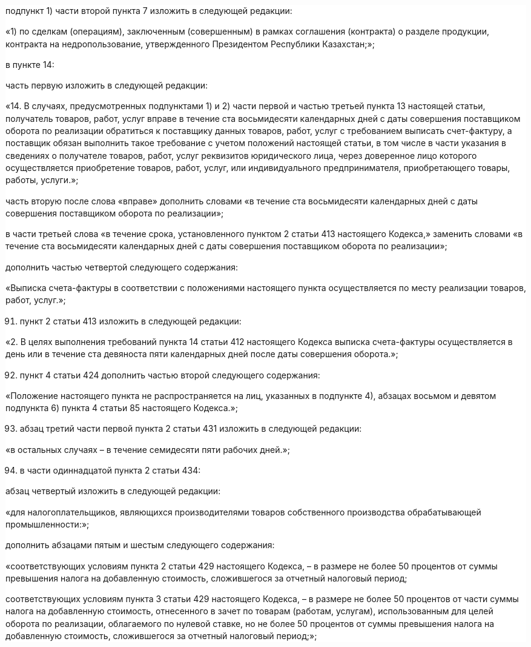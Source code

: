подпункт 1) части второй пункта 7 изложить в следующей редакции:

«1) по сделкам (операциям), заключенным (совершенным) в рамках соглашения (контракта) о разделе продукции, контракта на недропользование, утвержденного Президентом Республики Казахстан;»;

в пункте 14:

часть первую изложить в следующей редакции:

«14. В случаях, предусмотренных подпунктами 1) и 2) части первой и частью третьей пункта 13 настоящей статьи, получатель товаров, работ, услуг вправе в течение ста восьмидесяти календарных дней с даты совершения поставщиком оборота по реализации обратиться к поставщику данных товаров, работ, услуг с требованием выписать счет-фактуру, а поставщик обязан выполнить такое требование с учетом положений настоящей статьи, в том числе в части указания в сведениях о получателе товаров, работ, услуг реквизитов юридического лица, через доверенное лицо которого осуществляется приобретение товаров, работ, услуг, или индивидуального предпринимателя, приобретающего товары, работы, услуги.»;

часть вторую после слова «вправе» дополнить словами «в течение ста восьмидесяти календарных дней с даты совершения поставщиком оборота по реализации»;

в части третьей слова «в течение срока, установленного пунктом 2 статьи 413 настоящего Кодекса,» заменить словами «в течение ста восьмидесяти календарных дней с даты совершения поставщиком оборота по реализации»;

дополнить частью четвертой следующего содержания:

«Выписка счета-фактуры в соответствии с положениями настоящего пункта осуществляется по месту реализации товаров, работ, услуг.»;

91) пункт 2 статьи 413 изложить в следующей редакции:

«2. В целях выполнения требований пункта 14 статьи 412 настоящего Кодекса выписка счета-фактуры осуществляется в день или в течение ста девяноста пяти календарных дней после даты совершения оборота.»;

92) пункт 4 статьи 424 дополнить частью второй следующего содержания:

«Положение настоящего пункта не распространяется на лиц, указанных в подпункте 4), абзацах восьмом и девятом подпункта 6) пункта 4 статьи 85 настоящего Кодекса.»;

93) абзац третий части первой пункта 2 статьи 431 изложить в следующей редакции:

«в остальных случаях – в течение семидесяти пяти рабочих дней.»;

94) в части одиннадцатой пункта 2 статьи 434:

абзац четвертый изложить в следующей редакции:

«для налогоплательщиков, являющихся производителями товаров собственного производства обрабатывающей промышленности:»;

дополнить абзацами пятым и шестым следующего содержания:

«соответствующих условиям пункта 2 статьи 429 настоящего Кодекса, – в размере не более 50 процентов от суммы превышения налога на добавленную стоимость, сложившегося за отчетный налоговый период;

соответствующих условиям пункта 3 статьи 429 настоящего Кодекса, – в размере не более 50 процентов от части суммы налога на добавленную стоимость, отнесенного в зачет по товарам (работам, услугам), использованным для целей оборота по реализации, облагаемого по нулевой ставке, но не более 50 процентов от суммы превышения налога на добавленную стоимость, сложившегося за отчетный налоговый период;»;
